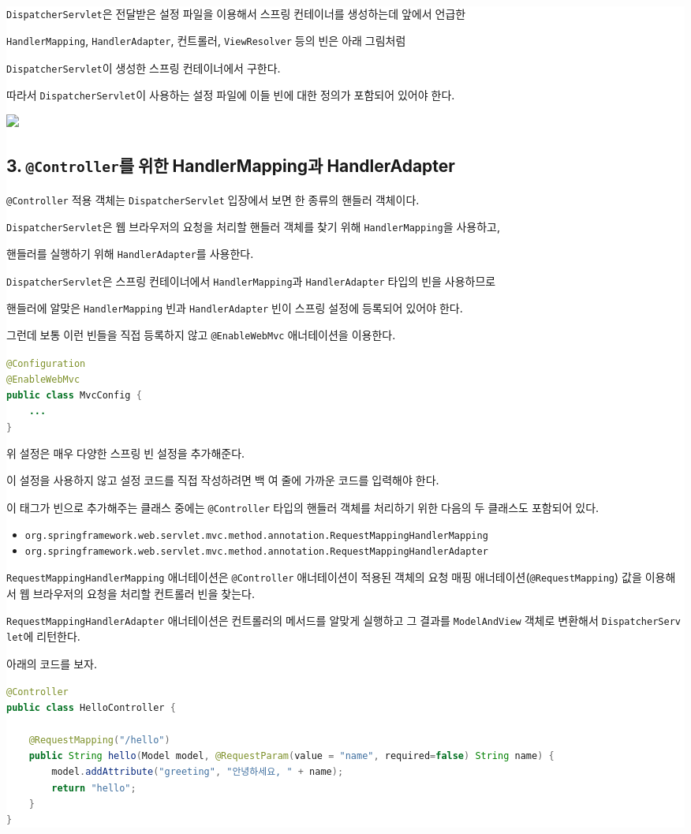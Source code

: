 `DispatcherServlet`은 전달받은 설정 파일을 이용해서 스프링 컨테이너를 생성하는데 앞에서 언급한

`HandlerMapping`, `HandlerAdapter`, 컨트롤러, `ViewResolver` 등의 빈은 아래 그림처럼

`DispatcherServlet`이 생성한 스프링 컨테이너에서 구한다. 

따라서 `DispatcherServlet`이 사용하는 설정 파일에 이들 빈에 대한 정의가 포함되어 있어야 한다.





![](https://docs.google.com/drawings/d/e/2PACX-1vRix_fIiW9jgqco_S_UgpqiW03LroFWGr4CaApXgtRRNFKpEKUr7_3aFTE7jsmyB3MXaF-ohzOsvmKx/pub?w=912&h=635)





## 3. `@Controller`를 위한 HandlerMapping과 HandlerAdapter

`@Controller` 적용 객체는 `DispatcherServlet` 입장에서 보면 한 종류의 핸들러 객체이다.

`DispatcherServlet`은 웹 브라우저의 요청을 처리할 핸들러 객체를 찾기 위해 `HandlerMapping`을 사용하고,

핸들러를 실행하기 위해 `HandlerAdapter`를 사용한다.

`DispatcherServlet`은 스프링 컨테이너에서 `HandlerMapping`과 `HandlerAdapter` 타입의 빈을 사용하므로

핸들러에 알맞은 `HandlerMapping` 빈과 `HandlerAdapter` 빈이 스프링 설정에 등록되어 있어야 한다.



그런데 보통 이런 빈들을 직접 등록하지 않고 `@EnableWebMvc` 애너테이션을 이용한다.

```java
@Configuration
@EnableWebMvc
public class MvcConfig {
	...
}
```

위 설정은 매우 다양한 스프링 빈 설정을 추가해준다.

이 설정을 사용하지 않고 설정 코드를 직접 작성하려면 백 여 줄에 가까운 코드를 입력해야 한다.

이 태그가 빈으로 추가해주는 클래스 중에는 `@Controller` 타입의 핸들러 객체를 처리하기 위한 다음의 두 클래스도 포함되어 있다.

- `org.springframework.web.servlet.mvc.method.annotation.RequestMappingHandlerMapping`
- `org.springframework.web.servlet.mvc.method.annotation.RequestMappingHandlerAdapter`



`RequestMappingHandlerMapping` 애너테이션은 `@Controller` 애너테이션이 적용된 객체의 요청 매핑 애너테이션(`@RequestMapping`) 값을 이용해서 웹 브라우저의 요청을 처리할 컨트롤러 빈을 찾는다.



`RequestMappingHandlerAdapter` 애너테이션은 컨트롤러의 메서드를 알맞게 실행하고 그 결과를 `ModelAndView` 객체로 변환해서 `DispatcherServlet`에 리턴한다.



아래의 코드를 보자.

```java
@Controller
public class HelloController {
	
    @RequestMapping("/hello")
    public String hello(Model model, @RequestParam(value = "name", required=false) String name) {
        model.addAttribute("greeting", "안녕하세요, " + name);
        return "hello";
    }
}
```
